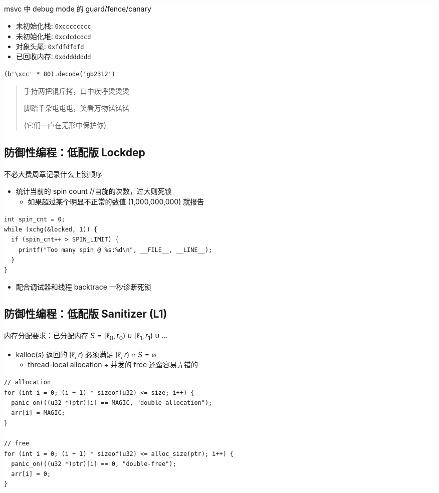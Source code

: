 msvc 中 debug mode 的 guard/fence/canary

- 未初始化栈: `0xcccccccc`
- 未初始化堆: `0xcdcdcdcd`
- 对象头尾: `0xfdfdfdfd`
- 已回收内存: `0xdddddddd`

```
(b'\xcc' * 80).decode('gb2312')
```

> 手持两把锟斤拷，口中疾呼烫烫烫
>
>
> 脚踏千朵屯屯屯，笑看万物锘锘锘
>
>
> (它们一直在无形中保护你)

## 防御性编程：低配版 Lockdep

不必大费周章记录什么上锁顺序

- 统计当前的 spin count     //自旋的次数，过大则死锁
	- 如果超过某个明显不正常的数值 (1,000,000,000) 就报告

```
int spin_cnt = 0;
while (xchg(&locked, 1)) {
  if (spin_cnt++ > SPIN_LIMIT) {
    printf("Too many spin @ %s:%d\n", __FILE__, __LINE__);
  }
}
```

- 配合调试器和线程 backtrace 一秒诊断死锁

## 防御性编程：低配版 Sanitizer (L1)

内存分配要求：已分配内存 $S = [\ell_0, r_0) \cup [\ell_1, r_1) \cup \ldots$

- kalloc($s$) 返回的 $[\ell, r)$ 必须满足 $[\ell, r) \cap S = \varnothing$
	- thread-local allocation + 并发的 free 还蛮容易弄错的

```
// allocation
for (int i = 0; (i + 1) * sizeof(u32) <= size; i++) {
  panic_on(((u32 *)ptr)[i] == MAGIC, "double-allocation");
  arr[i] = MAGIC;
}

// free
for (int i = 0; (i + 1) * sizeof(u32) <= alloc_size(ptr); i++) {
  panic_on(((u32 *)ptr)[i] == 0, "double-free");
  arr[i] = 0;
}
```
